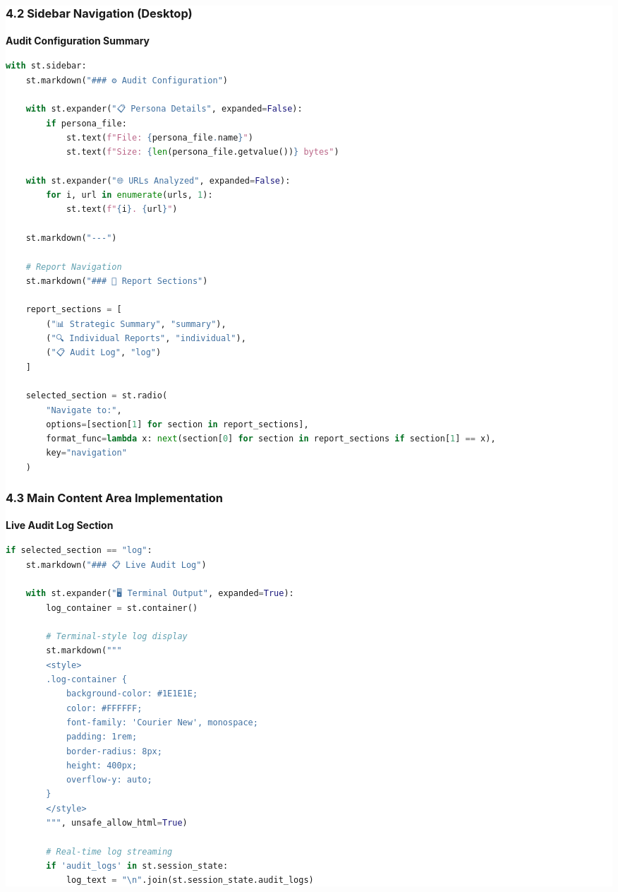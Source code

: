 ### 4.2 Sidebar Navigation (Desktop)

**Audit Configuration Summary**

```python
with st.sidebar:
    st.markdown("### ⚙️ Audit Configuration")

    with st.expander("📋 Persona Details", expanded=False):
        if persona_file:
            st.text(f"File: {persona_file.name}")
            st.text(f"Size: {len(persona_file.getvalue())} bytes")

    with st.expander("🌐 URLs Analyzed", expanded=False):
        for i, url in enumerate(urls, 1):
            st.text(f"{i}. {url}")

    st.markdown("---")

    # Report Navigation
    st.markdown("### 📑 Report Sections")

    report_sections = [
        ("📊 Strategic Summary", "summary"),
        ("🔍 Individual Reports", "individual"),
        ("📋 Audit Log", "log")
    ]

    selected_section = st.radio(
        "Navigate to:",
        options=[section[1] for section in report_sections],
        format_func=lambda x: next(section[0] for section in report_sections if section[1] == x),
        key="navigation"
    )
```

### 4.3 Main Content Area Implementation

**Live Audit Log Section**

```python
if selected_section == "log":
    st.markdown("### 📋 Live Audit Log")

    with st.expander("🖥️ Terminal Output", expanded=True):
        log_container = st.container()

        # Terminal-style log display
        st.markdown("""
        <style>
        .log-container {
            background-color: #1E1E1E;
            color: #FFFFFF;
            font-family: 'Courier New', monospace;
            padding: 1rem;
            border-radius: 8px;
            height: 400px;
            overflow-y: auto;
        }
        </style>
        """, unsafe_allow_html=True)

        # Real-time log streaming
        if 'audit_logs' in st.session_state:
            log_text = "\n".join(st.session_state.audit_logs)
```